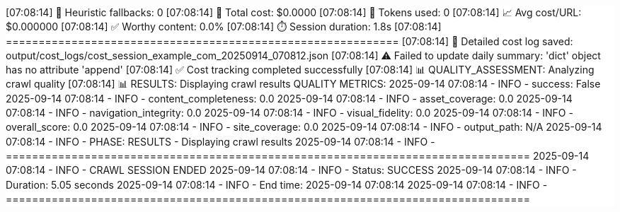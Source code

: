 [07:08:14] 🔧 Heuristic fallbacks: 0
[07:08:14] 💸 Total cost: $0.0000
[07:08:14] 🎯 Tokens used: 0
[07:08:14] 📈 Avg cost/URL: $0.000000
[07:08:14] ✅ Worthy content: 0.0%
[07:08:14] ⏱️  Session duration: 1.8s
[07:08:14] ============================================================
[07:08:14] 💾 Detailed cost log saved: output/cost_logs/cost_session_example_com_20250914_070812.json
[07:08:14] ⚠️  Failed to update daily summary: 'dict' object has no attribute 'append'
[07:08:14] ✅ Cost tracking completed successfully
[07:08:14] 📊 QUALITY_ASSESSMENT: Analyzing crawl quality
[07:08:14] 📊 RESULTS: Displaying crawl results
QUALITY METRICS:
2025-09-14 07:08:14 - INFO -   success: False
2025-09-14 07:08:14 - INFO -   content_completeness: 0.0
2025-09-14 07:08:14 - INFO -   asset_coverage: 0.0
2025-09-14 07:08:14 - INFO -   navigation_integrity: 0.0
2025-09-14 07:08:14 - INFO -   visual_fidelity: 0.0
2025-09-14 07:08:14 - INFO -   overall_score: 0.0
2025-09-14 07:08:14 - INFO -   site_coverage: 0.0
2025-09-14 07:08:14 - INFO -   output_path: N/A
2025-09-14 07:08:14 - INFO - PHASE: RESULTS - Displaying crawl results
2025-09-14 07:08:14 - INFO - ================================================================================
2025-09-14 07:08:14 - INFO - CRAWL SESSION ENDED
2025-09-14 07:08:14 - INFO - Status: SUCCESS
2025-09-14 07:08:14 - INFO - Duration: 5.05 seconds
2025-09-14 07:08:14 - INFO - End time: 2025-09-14 07:08:14
2025-09-14 07:08:14 - INFO - ================================================================================
